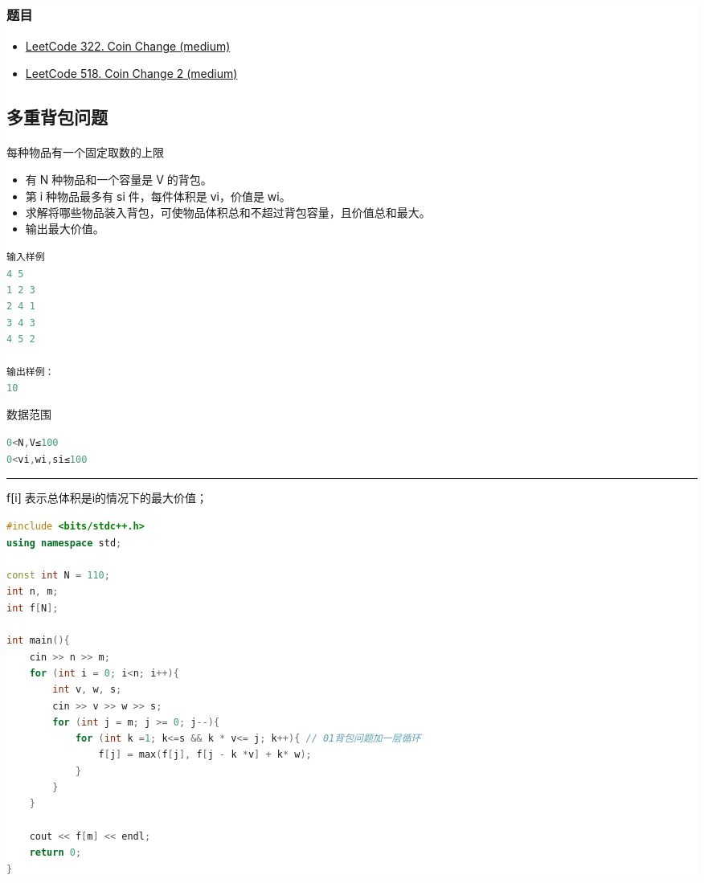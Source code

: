 ### 题目

- [LeetCode 322. Coin Change (medium)](../problems/301-400/322.coin-change.md)

- [LeetCode 518. Coin Change 2 (medium)](../problems/501-600/518.coin-change-2.md)

## 多重背包问题

每种物品有一个固定取数的上限

* 有 N 种物品和一个容量是 V 的背包。
* 第 i 种物品最多有 si 件，每件体积是 vi，价值是 wi。
* 求解将哪些物品装入背包，可使物品体积总和不超过背包容量，且价值总和最大。
* 输出最大价值。

```cpp
输入样例
4 5
1 2 3
2 4 1
3 4 3
4 5 2

输出样例：
10
```

数据范围

```cpp
0<N,V≤100
0<vi,wi,si≤100
```

---

f[i] 表示总体积是i的情况下的最大价值；

```cpp
#include <bits/stdc++.h>
using namespace std;

const int N = 110;
int n, m;
int f[N];

int main(){
    cin >> n >> m;
    for (int i = 0; i<n; i++){
        int v, w, s;
        cin >> v >> w >> s;
        for (int j = m; j >= 0; j--){
            for (int k =1; k<=s && k * v<= j; k++){ // 01背包问题加一层循环
                f[j] = max(f[j], f[j - k *v] + k* w);
            }
        }
    }

    cout << f[m] << endl;
    return 0;
}
```
